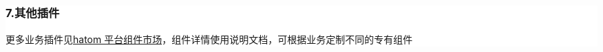 ### 7.其他插件

更多业务插件见[hatom 平台组件市场](https://hatom2.hikyun.com)，组件详情使用说明文档，可根据业务定制不同的专有组件

[npm-shield]: https://img.shields.io/badge/npm-10.12.0-brightgreen
[deps-shield]: https://img.shields.io/badge/dependencies-up%20to%20date-orange
[size-shield]: https://img.shields.io/badge/unpacked%20size-43.6KB-blue